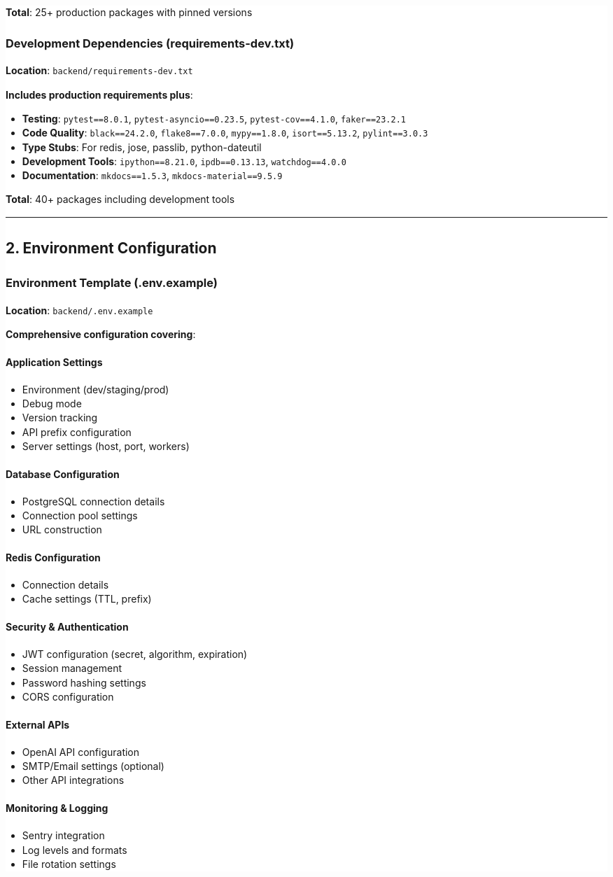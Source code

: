 **Total**: 25+ production packages with pinned versions

### Development Dependencies (requirements-dev.txt)
**Location**: `backend/requirements-dev.txt`

**Includes production requirements plus**:
- **Testing**: `pytest==8.0.1`, `pytest-asyncio==0.23.5`, `pytest-cov==4.1.0`, `faker==23.2.1`
- **Code Quality**: `black==24.2.0`, `flake8==7.0.0`, `mypy==1.8.0`, `isort==5.13.2`, `pylint==3.0.3`
- **Type Stubs**: For redis, jose, passlib, python-dateutil
- **Development Tools**: `ipython==8.21.0`, `ipdb==0.13.13`, `watchdog==4.0.0`
- **Documentation**: `mkdocs==1.5.3`, `mkdocs-material==9.5.9`

**Total**: 40+ packages including development tools

---

## 2. Environment Configuration

### Environment Template (.env.example)
**Location**: `backend/.env.example`

**Comprehensive configuration covering**:

#### Application Settings
- Environment (dev/staging/prod)
- Debug mode
- Version tracking
- API prefix configuration
- Server settings (host, port, workers)

#### Database Configuration
- PostgreSQL connection details
- Connection pool settings
- URL construction

#### Redis Configuration
- Connection details
- Cache settings (TTL, prefix)

#### Security & Authentication
- JWT configuration (secret, algorithm, expiration)
- Session management
- Password hashing settings
- CORS configuration

#### External APIs
- OpenAI API configuration
- SMTP/Email settings (optional)
- Other API integrations

#### Monitoring & Logging
- Sentry integration
- Log levels and formats
- File rotation settings
